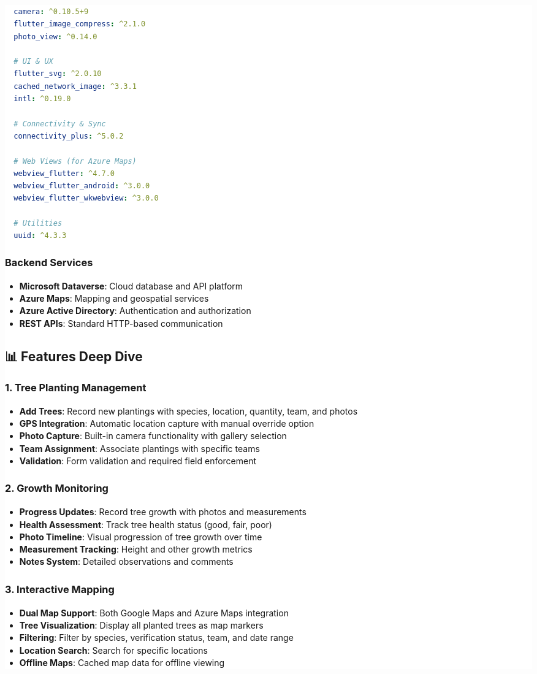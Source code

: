 ```yaml
  camera: ^0.10.5+9
  flutter_image_compress: ^2.1.0
  photo_view: ^0.14.0
  
  # UI & UX
  flutter_svg: ^2.0.10
  cached_network_image: ^3.3.1
  intl: ^0.19.0
  
  # Connectivity & Sync
  connectivity_plus: ^5.0.2
  
  # Web Views (for Azure Maps)
  webview_flutter: ^4.7.0
  webview_flutter_android: ^3.0.0
  webview_flutter_wkwebview: ^3.0.0
  
  # Utilities
  uuid: ^4.3.3
```

### Backend Services
- **Microsoft Dataverse**: Cloud database and API platform
- **Azure Maps**: Mapping and geospatial services
- **Azure Active Directory**: Authentication and authorization
- **REST APIs**: Standard HTTP-based communication

## 📊 Features Deep Dive

### 1. Tree Planting Management
- **Add Trees**: Record new plantings with species, location, quantity, team, and photos
- **GPS Integration**: Automatic location capture with manual override option
- **Photo Capture**: Built-in camera functionality with gallery selection
- **Team Assignment**: Associate plantings with specific teams
- **Validation**: Form validation and required field enforcement

### 2. Growth Monitoring
- **Progress Updates**: Record tree growth with photos and measurements
- **Health Assessment**: Track tree health status (good, fair, poor)
- **Photo Timeline**: Visual progression of tree growth over time
- **Measurement Tracking**: Height and other growth metrics
- **Notes System**: Detailed observations and comments

### 3. Interactive Mapping
- **Dual Map Support**: Both Google Maps and Azure Maps integration
- **Tree Visualization**: Display all planted trees as map markers
- **Filtering**: Filter by species, verification status, team, and date range
- **Location Search**: Search for specific locations
- **Offline Maps**: Cached map data for offline viewing
